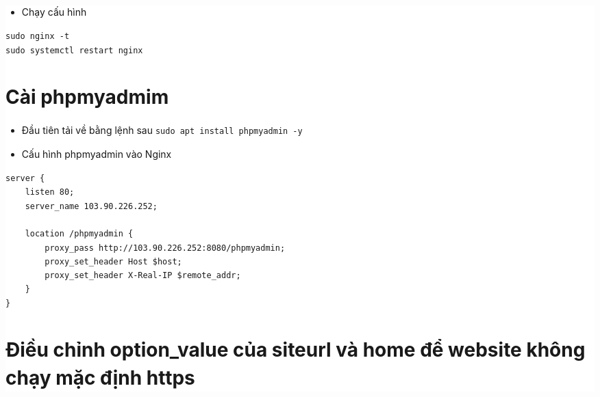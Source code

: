 * Chạy cấu hình
```
sudo nginx -t
sudo systemctl restart nginx
```
# Cài phpmyadmim

* Đầu tiên tải về bằng lệnh sau ```sudo apt install phpmyadmin -y```

* Cấu hình phpmyadmin vào Nginx
```
server {
    listen 80;
    server_name 103.90.226.252;

    location /phpmyadmin {
        proxy_pass http://103.90.226.252:8080/phpmyadmin;
        proxy_set_header Host $host;
        proxy_set_header X-Real-IP $remote_addr;
    }
}
```

# Điều chỉnh option_value của siteurl và home để website không chạy mặc định https

